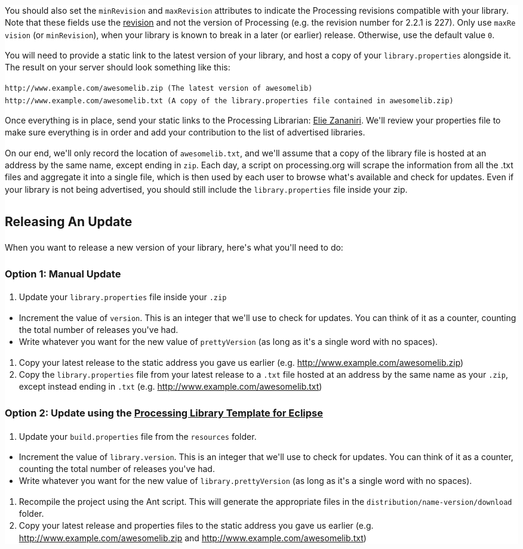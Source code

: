 You should also set the `minRevision` and `maxRevision` attributes to indicate the Processing revisions compatible with your library. Note that these fields use the [revision](https://raw.githubusercontent.com/processing/processing/master/build/shared/revisions.txt) and not the version of Processing (e.g. the revision number for 2.2.1 is 227). Only use `maxRevision` (or `minRevision`), when your library is known to break in a later (or earlier) release. Otherwise, use the default value `0`.

You will need to provide a static link to the latest version of your library, and host a copy of your `library.properties` alongside it. The result on your server should look something like this:

```
http://www.example.com/awesomelib.zip (The latest version of awesomelib)
http://www.example.com/awesomelib.txt (A copy of the library.properties file contained in awesomelib.zip)
```

Once everything is in place, send your static links to the Processing Librarian: [Elie Zananiri](mailto:prisonerjohn+p5@gmail.com). We'll review your properties file to make sure everything is in order and add your contribution to the list of advertised libraries.

On our end, we'll only record the location of `awesomelib.txt`, and we'll assume that a copy of the library file is hosted at an address by the same name, except ending in `zip`. Each day, a script on processing.org will scrape the information from all the .txt files and aggregate it into a single file, which is then used by each user to browse what's available and check for updates. Even if your library is not being advertised, you should still include the `library.properties` file inside your zip.

## Releasing An Update

When you want to release a new version of your library, here's what you'll need to do:

### Option 1: Manual Update
1. Update your `library.properties` file inside your `.zip`
  * Increment the value of `version`. This is an integer that we'll use to check for updates. You can think of it as a counter, counting the total number of releases you've had.
  * Write whatever you want for the new value of `prettyVersion` (as long as it's a single word with no spaces).
1. Copy your latest release to the static address you gave us earlier (e.g. http://www.example.com/awesomelib.zip)
1. Copy the `library.properties` file from your latest release to a `.txt` file hosted at an address by the same name as your `.zip`, except instead ending in `.txt` (e.g. http://www.example.com/awesomelib.txt)

### Option 2: Update using the [Processing Library Template for Eclipse](https://github.com/processing/processing-library-template)
1. Update your `build.properties` file from the `resources` folder.
  * Increment the value of `library.version`. This is an integer that we'll use to check for updates. You can think of it as a counter, counting the total number of releases you've had.
  * Write whatever you want for the new value of `library.prettyVersion` (as long as it's a single word with no spaces).
1. Recompile the project using the Ant script. This will generate the appropriate files in the `distribution/name-version/download` folder.
1. Copy your latest release and properties files to the static address you gave us earlier (e.g. http://www.example.com/awesomelib.zip and http://www.example.com/awesomelib.txt)
